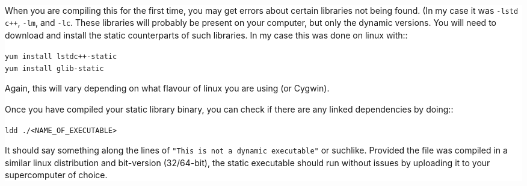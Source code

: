 When you are compiling this for the first time, you may get errors about certain libraries not being found. (In my case it was ``-lstdc++``, ``-lm``, and ``-lc``. These libraries will probably be present on your computer, but only the dynamic versions. You will need to download and install the static counterparts of such libraries. In my case this was done on linux with::

	yum install lstdc++-static
	yum install glib-static

Again, this will vary depending on what flavour of linux you are using (or Cygwin).

Once you have compiled your static library binary, you can check if there are any linked dependencies by doing::

	ldd ./<NAME_OF_EXECUTABLE>

It should say something along the lines of ``"This is not a dynamic executable"`` or suchlike. Provided the file was compiled in a similar linux distribution and bit-version (32/64-bit), the static executable should run without issues by uploading it to your supercomputer of choice. 












